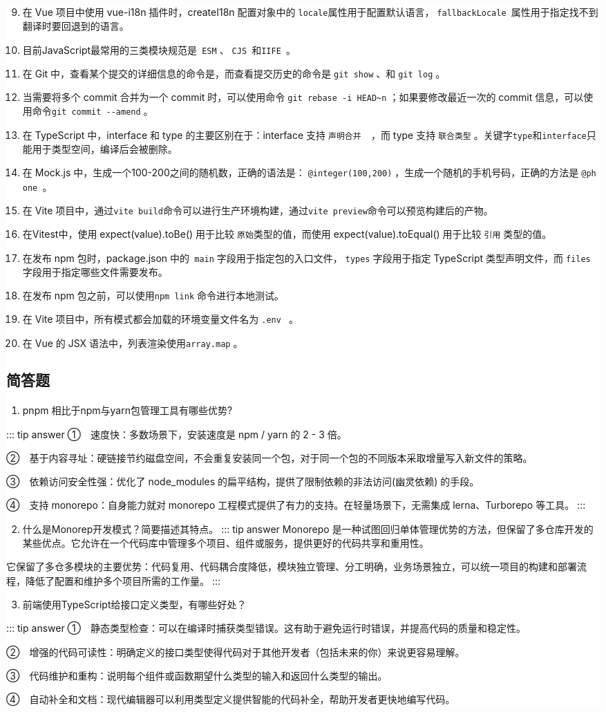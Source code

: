 9. 在 Vue 项目中使用 vue-i18n 插件时，createI18n 配置对象中的 `locale`属性用于配置默认语言，  `fallbackLocale `属性用于指定找不到翻译时要回退到的语言。

10. 目前JavaScript最常用的三类模块规范是` ESM` 、 `CJS `和` IIFE  `。

11. 在 Git 中，查看某个提交的详细信息的命令是，而查看提交历史的命令是 `git show`  、和 `git log` 。

12. 当需要将多个 commit 合并为一个 commit 时，可以使用命令 `git rebase -i HEAD~n` ；如果要修改最近一次的 commit 信息，可以使用命令`git commit --amend`  。

13. 在 TypeScript 中，interface 和 type 的主要区别在于：interface 支持 `声明合并  `，而 type 支持 `联合类型` 。关键字` type `和` interface `只能用于类型空间，编译后会被删除。

14. 在 Mock.js 中，生成一个100-200之间的随机数，正确的语法是： `@integer(100,200)`  ，生成一个随机的手机号码，正确的方法是 `@phone `。

15. 在 Vite 项目中，通过`vite build`命令可以进行生产环境构建，通过`vite preview`命令可以预览构建后的产物。 

16. 在Vitest中，使用 expect(value).toBe() 用于比较 `原始`类型的值，而使用 expect(value).toEqual() 用于比较 `引用` 类型的值。

17. 在发布 npm 包时，package.json 中的` main` 字段用于指定包的入口文件， `types` 字段用于指定 TypeScript 类型声明文件，而 `files` 字段用于指定哪些文件需要发布。

18. 在发布 npm 包之前，可以使用` npm link ` 命令进行本地测试。

19. 在 Vite 项目中，所有模式都会加载的环境变量文件名为 `.env ` 。

20. 在 Vue 的 JSX 语法中，列表渲染使用` array.map ` 。



## 简答题

1. pnpm 相比于npm与yarn包管理工具有哪些优势?

::: tip answer
①　速度快：多数场景下，安装速度是 npm / yarn 的 2 - 3 倍。

②　基于内容寻址：硬链接节约磁盘空间，不会重复安装同一个包，对于同一个包的不同版本采取增量写入新文件的策略。

③　依赖访问安全性强：优化了 node_modules 的扁平结构，提供了限制依赖的非法访问(幽灵依赖) 的手段。

④　支持 monorepo：自身能力就对 monorepo 工程模式提供了有力的支持。在轻量场景下，无需集成 lerna、Turborepo 等工具。
:::


2. 什么是Monorep开发模式？简要描述其特点。
::: tip answer
Monorepo 是一种试图回归单体管理优势的方法，但保留了多仓库开发的某些优点。它允许在一个代码库中管理多个项目、组件或服务，提供更好的代码共享和重用性。

它保留了多仓多模块的主要优势：代码复用、代码耦合度降低，模块独立管理、分工明确，业务场景独立，可以统一项目的构建和部署流程，降低了配置和维护多个项目所需的工作量。
:::
 

3. 前端使用TypeScript给接口定义类型，有哪些好处？

::: tip answer
①　静态类型检查：可以在编译时捕获类型错误。这有助于避免运行时错误，并提高代码的质量和稳定性。

②　增强的代码可读性：明确定义的接口类型使得代码对于其他开发者（包括未来的你）来说更容易理解。

③　代码维护和重构：说明每个组件或函数期望什么类型的输入和返回什么类型的输出。

④　自动补全和文档：现代编辑器可以利用类型定义提供智能的代码补全，帮助开发者更快地编写代码。
